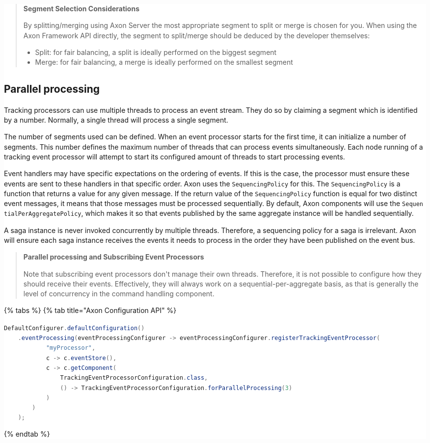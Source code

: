> **Segment Selection Considerations**
>
> By splitting/merging using Axon Server the most appropriate segment to split or merge is chosen for you. When using the Axon Framework API directly, the segment to split/merge should be deduced by the developer themselves:
>
> * Split: for fair balancing, a split is ideally performed on the biggest segment
> * Merge: for fair balancing, a merge is ideally performed on the smallest segment

## Parallel processing

Tracking processors can use multiple threads to process an event stream. They do so by claiming a segment which is identified by a number. Normally, a single thread will process a single segment.

The number of segments used can be defined. When an event processor starts for the first time, it can initialize a number of segments. This number defines the maximum number of threads that can process events simultaneously. Each node running of a tracking event processor will attempt to start its configured amount of threads to start processing events.

Event handlers may have specific expectations on the ordering of events. If this is the case, the processor must ensure these events are sent to these handlers in that specific order. Axon uses the `SequencingPolicy` for this. The `SequencingPolicy` is a function that returns a value for any given message. If the return value of the `SequencingPolicy` function is equal for two distinct event messages, it means that those messages must be processed sequentially. By default, Axon components will use the `SequentialPerAggregatePolicy`, which makes it so that events published by the same aggregate instance will be handled sequentially.

A saga instance is never invoked concurrently by multiple threads. Therefore, a sequencing policy for a saga is irrelevant. Axon will ensure each saga instance receives the events it needs to process in the order they have been published on the event bus.

> **Parallel processing and Subscribing Event Processors**
>
> Note that subscribing event processors don't manage their own threads. Therefore, it is not possible to configure how they should receive their events. Effectively, they will always work on a sequential-per-aggregate basis, as that is generally the level of concurrency in the command handling component.

{% tabs %}
{% tab title="Axon Configuration API" %}
```java
DefaultConfigurer.defaultConfiguration()
    .eventProcessing(eventProcessingConfigurer -> eventProcessingConfigurer.registerTrackingEventProcessor(
            "myProcessor", 
            c -> c.eventStore(), 
            c -> c.getComponent(
                TrackingEventProcessorConfiguration.class, 
                () -> TrackingEventProcessorConfiguration.forParallelProcessing(3)
            )
        )
    );
```
{% endtab %}
